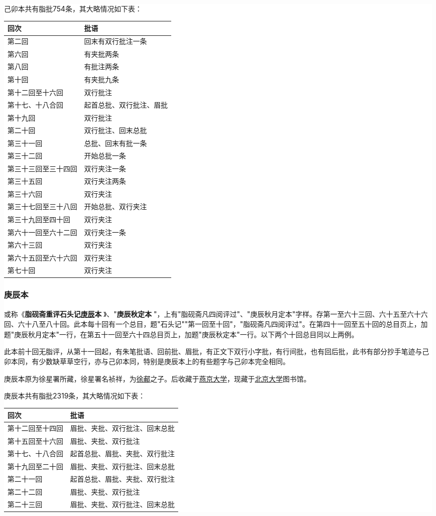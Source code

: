 己卯本共有脂批754条，其大略情况如下表：

| 回次               | 批语                  |
|:------------------|:----------------------|
| 第二回             | 回末有双行批注一条      |
| 第六回             | 有夹批两条             |
| 第八回             | 有批注两条             |
| 第十回             | 有夹批九条             |
| 第十二回至十六回    | 双行批注               |
| 第十七、十八合回    | 起首总批、双行批注、眉批 |
| 第十九回           | 双行批注               |
| 第二十回           | 双行批注、回末总批       |
| 第三十一回          | 总批、回末有批一条      |
| 第三十二回          | 开始总批一条           |
| 第三十三回至三十四回 | 双行夹注一条           |
| 第三十五回          | 双行夹注两条           |
| 第三十六回          | 双行夹注               |
| 第三十七回至三十八回 | 开始总批、双行夹注      |
| 第三十九回至四十回   | 双行夹注               |
| 第六十一回至六十二回 | 双行夹注一条           |
| 第六十三回          | 双行夹注               |
| 第六十五回至六十六回 | 双行夹注               |
| 第七十回           | 双行夹注               |

### 庚辰本

或称《**脂砚斋重评石头记[庚辰](https://zh.wikipedia.org/wiki/1760%E5%B9%B4 "1760年")本** 》、"**庚辰秋定本** "，上有"脂砚斋凡四阅评过"、"庚辰秋月定本"字样。存第一至六十三回、六十五至六十六回、六十八至八十回。此本每十回有一个总目，题"石头记""第一回至十回"，"脂砚斋凡四阅评过"。在第四十一回至五十回的总目页上，加题"庚辰秋月定本"一行，在第五十一回至六十四总目页上，加题"庚辰秋定本"一行。以下两个十回总目同以上两例。

此本前十回无脂评，从第十一回起，有朱笔批语、回前批、眉批，有正文下双行小字批，有行间批，也有回后批，此书有部分抄手笔迹与己卯本同，有少数缺草草空行，亦与己卯本同，特别是庚辰本上的有些题字与己卯本完全相同。

庚辰本原为徐星署所藏，徐星署名祯祥，为[徐郙](https://zh.wikipedia.org/wiki/%E5%BE%90%E9%83%99 "徐郙")之子。后收藏于[燕京大学](https://zh.wikipedia.org/wiki/%E7%87%95%E4%BA%AC%E5%A4%A7%E5%AD%B8 "燕京大学")，现藏于[北京大学](https://zh.wikipedia.org/wiki/%E5%8C%97%E4%BA%AC%E5%A4%A7%E5%AD%B8 "北京大学")图书馆。

庚辰本共有脂批2319条，其大略情况如下表：

| 回次               | 批语                                |
|:------------------|:------------------------------------|
| 第十二回至十四回    | 眉批、夹批、双行批注、回末总批          |
| 第十五回至十六回    | 眉批、夹批、双行批注                   |
| 第十七、十八合回    | 起首总批、眉批、夹批、双行批注          |
| 第十九回至二十回    | 眉批、夹批、双行批注、回末总批          |
| 第二十一回          | 起首总批、眉批、夹批、双行批注         |
| 第二十二回          | 眉批、夹批、双行批注                  |
| 第二十三回          | 眉批、夹批、双行批注、回末总批         |